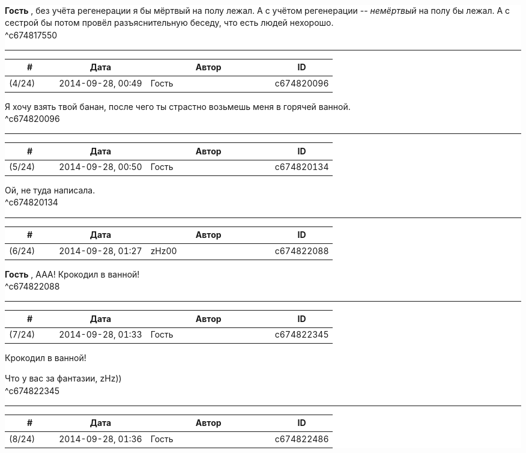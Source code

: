   **Гость**  , без учёта регенерации я бы мёртвый на полу лежал. А с учётом регенерации --  *немёртвый*  на полу бы лежал. А с сестрой бы потом провёл разъяснительную беседу, что есть людей нехорошо.   
 ^c674817550

---



|         #         |              Дата              |                     Автор                     |           ID           |
| --- | --- | --- | --- |
| (4/24) | 2014-09-28, 00:49 | Гость | c674820096 |

  
 Я хочу взять твой банан, после чего ты страстно возьмешь меня в горячей ванной.   
 ^c674820096

---



|         #         |              Дата              |                     Автор                     |           ID           |
| --- | --- | --- | --- |
| (5/24) | 2014-09-28, 00:50 | Гость | c674820134 |

  
 Ой, не туда написала.   
 ^c674820134

---



|         #         |              Дата              |                     Автор                     |           ID           |
| --- | --- | --- | --- |
| (6/24) | 2014-09-28, 01:27 | zHz00 | c674822088 |

  
  **Гость**  , ААА! Крокодил в ванной!   
 ^c674822088

---



|         #         |              Дата              |                     Автор                     |           ID           |
| --- | --- | --- | --- |
| (7/24) | 2014-09-28, 01:33 | Гость | c674822345 |

  
  Крокодил в ванной!    
   
 Что у вас за фантазии, zHz))   
 ^c674822345

---



|         #         |              Дата              |                     Автор                     |           ID           |
| --- | --- | --- | --- |
| (8/24) | 2014-09-28, 01:36 | Гость | c674822486 |

